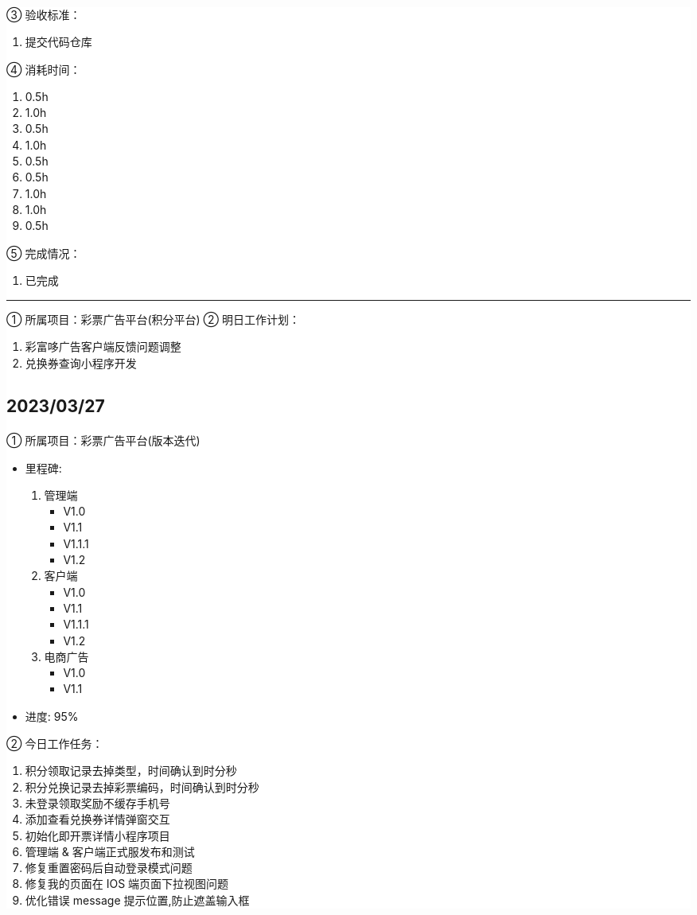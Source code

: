 ③ 验收标准：

1. 提交代码仓库

④ 消耗时间：

1. 0.5h
2. 1.0h
3. 0.5h
4. 1.0h
5. 0.5h
6. 0.5h
7. 1.0h
8. 1.0h
9. 0.5h

⑤ 完成情况：

1. 已完成

---

① 所属项目：彩票广告平台(积分平台)
② 明日工作计划：

1. 彩富哆广告客户端反馈问题调整
2. 兑换券查询小程序开发

## 2023/03/27

① 所属项目：彩票广告平台(版本迭代)

- 里程碑:

  1. 管理端
     - V1.0
     - V1.1
     - V1.1.1
     - V1.2
  2. 客户端
     - V1.0
     - V1.1
     - V1.1.1
     - V1.2
  3. 电商广告
     - V1.0
     - V1.1

- 进度: 95%

② 今日工作任务：

1. 积分领取记录去掉类型，时间确认到时分秒
2. 积分兑换记录去掉彩票编码，时间确认到时分秒
3. 未登录领取奖励不缓存手机号
4. 添加查看兑换券详情弹窗交互
5. 初始化即开票详情小程序项目
6. 管理端 & 客户端正式服发布和测试
7. 修复重置密码后自动登录模式问题
8. 修复我的页面在 IOS 端页面下拉视图问题
9. 优化错误 message 提示位置,防止遮盖输入框
